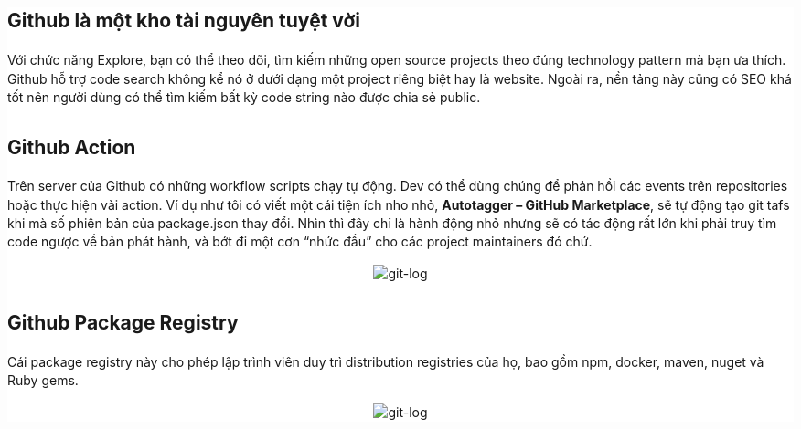 ## Github là một kho tài nguyên tuyệt vời

Với chức năng Explore, bạn có thể theo dõi, tìm kiếm những open source projects theo đúng technology pattern mà bạn ưa thích. Github hỗ trợ code search không kể nó ở dưới dạng một project riêng biệt hay là website. Ngoài ra, nền tảng này cũng có SEO khá tốt nên người dùng có thể tìm kiếm bất kỳ code string nào được chia sẻ public.

## Github Action

Trên server của Github có những workflow scripts chạy tự động. Dev có thể dùng chúng để phản hồi các events trên repositories hoặc thực hiện vài action. Ví dụ như tôi có viết một cái tiện ích nho nhỏ, **Autotagger – GitHub Marketplace**, sẽ tự động tạo git tafs khi mà số phiên bản của package.json thay đổi. Nhìn thì đây chỉ là hành động nhỏ nhưng sẽ có tác động rất lớn khi phải truy tìm code ngược về bản phát hành, và bớt đi một cơn “nhức đầu” cho các project maintainers đó chứ.

<p align="center">
	<img src="./img/github-actions.png" alt = "git-log">
</P>

## Github Package Registry

Cái package registry này cho phép lập trình viên duy trì distribution registries của họ, bao gồm npm, docker, maven, nuget và Ruby gems.

<p align="center">
	<img src="./img/package-registry.png" alt = "git-log">
</P>

